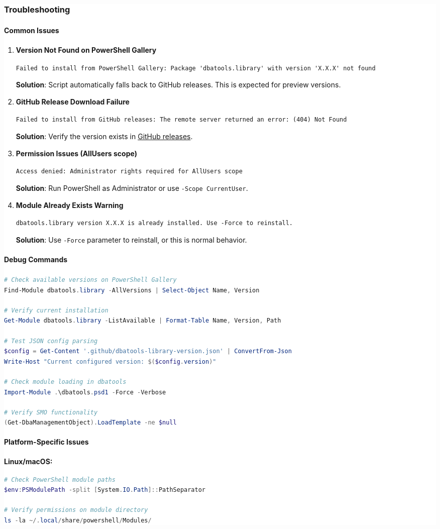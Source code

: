 ### Troubleshooting

#### Common Issues

1. **Version Not Found on PowerShell Gallery**
   ```
   Failed to install from PowerShell Gallery: Package 'dbatools.library' with version 'X.X.X' not found
   ```
   **Solution**: Script automatically falls back to GitHub releases. This is expected for preview versions.

2. **GitHub Release Download Failure**
   ```
   Failed to install from GitHub releases: The remote server returned an error: (404) Not Found
   ```
   **Solution**: Verify the version exists in [GitHub releases](https://github.com/dataplat/dbatools.library/releases).

3. **Permission Issues (AllUsers scope)**
   ```
   Access denied: Administrator rights required for AllUsers scope
   ```
   **Solution**: Run PowerShell as Administrator or use `-Scope CurrentUser`.

4. **Module Already Exists Warning**
   ```
   dbatools.library version X.X.X is already installed. Use -Force to reinstall.
   ```
   **Solution**: Use `-Force` parameter to reinstall, or this is normal behavior.

#### Debug Commands

```powershell
# Check available versions on PowerShell Gallery
Find-Module dbatools.library -AllVersions | Select-Object Name, Version

# Verify current installation
Get-Module dbatools.library -ListAvailable | Format-Table Name, Version, Path

# Test JSON config parsing
$config = Get-Content '.github/dbatools-library-version.json' | ConvertFrom-Json
Write-Host "Current configured version: $($config.version)"

# Check module loading in dbatools
Import-Module .\dbatools.psd1 -Force -Verbose

# Verify SMO functionality
(Get-DbaManagementObject).LoadTemplate -ne $null
```

#### Platform-Specific Issues

**Linux/macOS:**
```powershell
# Check PowerShell module paths
$env:PSModulePath -split [System.IO.Path]::PathSeparator

# Verify permissions on module directory
ls -la ~/.local/share/powershell/Modules/
```
